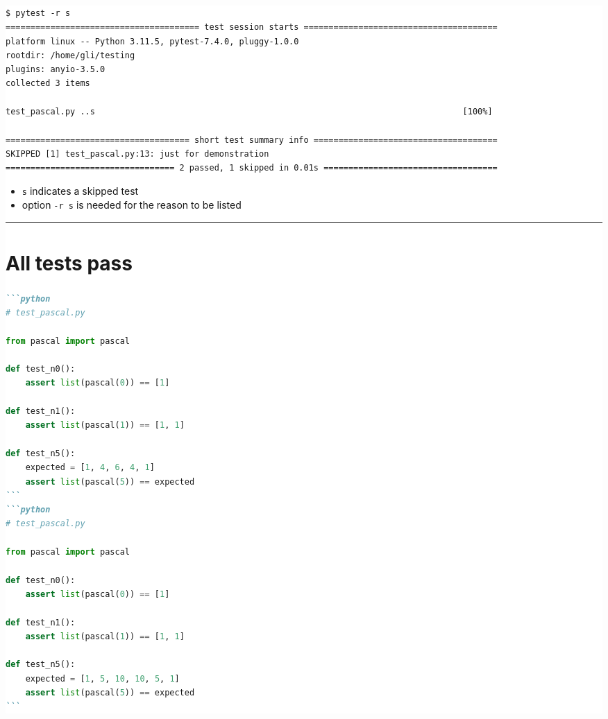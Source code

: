```console
$ pytest -r s
======================================= test session starts =======================================
platform linux -- Python 3.11.5, pytest-7.4.0, pluggy-1.0.0
rootdir: /home/gli/testing
plugins: anyio-3.5.0
collected 3 items                                                                                 

test_pascal.py ..s                                                                          [100%]

===================================== short test summary info =====================================
SKIPPED [1] test_pascal.py:13: just for demonstration
================================== 2 passed, 1 skipped in 0.01s ===================================
```

* `s` indicates a skipped test
* option `-r s` is needed for the reason to be listed

---

# All tests pass

<div class="grid grid-cols-[35%_1fr] gap-4">
<div>

````md magic-move
```python
# test_pascal.py

from pascal import pascal

def test_n0():
    assert list(pascal(0)) == [1]

def test_n1():
    assert list(pascal(1)) == [1, 1]

def test_n5():
    expected = [1, 4, 6, 4, 1]
    assert list(pascal(5)) == expected
```
```python
# test_pascal.py

from pascal import pascal

def test_n0():
    assert list(pascal(0)) == [1]

def test_n1():
    assert list(pascal(1)) == [1, 1]

def test_n5():
    expected = [1, 5, 10, 10, 5, 1]
    assert list(pascal(5)) == expected
```
````
